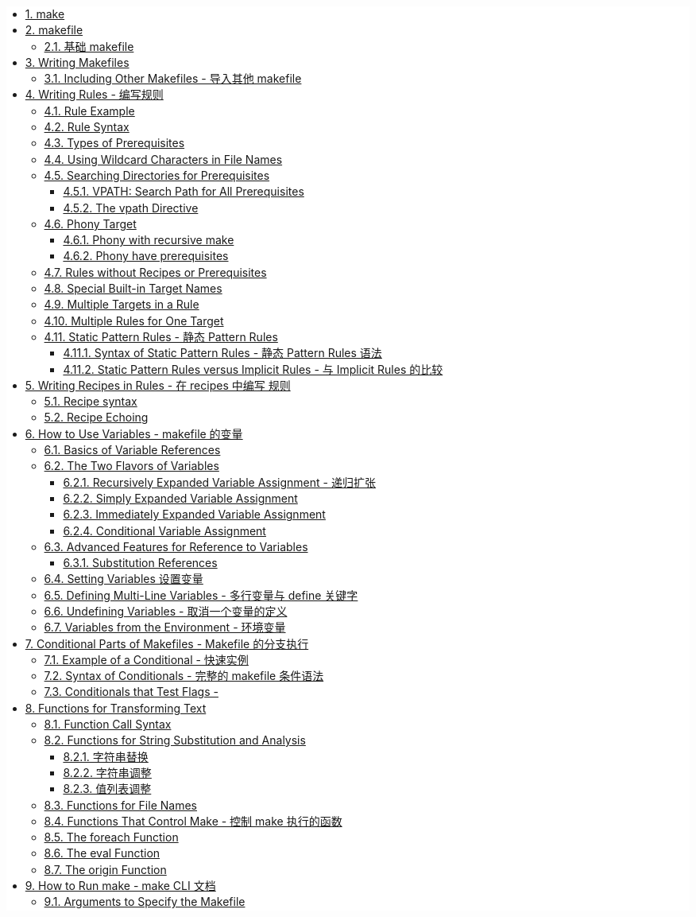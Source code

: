 - [1. make](#1-make)
- [2. makefile](#2-makefile)
  - [2.1. 基础 makefile](#21-基础-makefile)
- [3. Writing Makefiles](#3-writing-makefiles)
  - [3.1. Including Other Makefiles - 导入其他 makefile](#31-including-other-makefiles---导入其他-makefile)
- [4. Writing Rules - 编写规则](#4-writing-rules---编写规则)
  - [4.1. Rule Example](#41-rule-example)
  - [4.2. Rule Syntax](#42-rule-syntax)
  - [4.3. Types of Prerequisites](#43-types-of-prerequisites)
  - [4.4. Using Wildcard Characters in File Names](#44-using-wildcard-characters-in-file-names)
  - [4.5. Searching Directories for Prerequisites](#45-searching-directories-for-prerequisites)
    - [4.5.1. VPATH: Search Path for All Prerequisites](#451-vpath-search-path-for-all-prerequisites)
    - [4.5.2. The vpath Directive](#452-the-vpath-directive)
  - [4.6. Phony Target](#46-phony-target)
    - [4.6.1. Phony with recursive make](#461-phony-with-recursive-make)
    - [4.6.2. Phony have prerequisites](#462-phony-have-prerequisites)
  - [4.7. Rules without Recipes or Prerequisites](#47-rules-without-recipes-or-prerequisites)
  - [4.8. Special Built-in Target Names](#48-special-built-in-target-names)
  - [4.9. Multiple Targets in a Rule](#49-multiple-targets-in-a-rule)
  - [4.10. Multiple Rules for One Target](#410-multiple-rules-for-one-target)
  - [4.11. Static Pattern Rules - 静态 Pattern Rules](#411-static-pattern-rules---静态-pattern-rules)
    - [4.11.1. Syntax of Static Pattern Rules - 静态 Pattern Rules 语法](#4111-syntax-of-static-pattern-rules---静态-pattern-rules-语法)
    - [4.11.2. Static Pattern Rules versus Implicit Rules - 与 Implicit Rules 的比较](#4112-static-pattern-rules-versus-implicit-rules---与-implicit-rules-的比较)
- [5. Writing Recipes in Rules - 在 recipes 中编写 规则](#5-writing-recipes-in-rules---在-recipes-中编写-规则)
  - [5.1. Recipe syntax](#51-recipe-syntax)
  - [5.2. Recipe Echoing](#52-recipe-echoing)
- [6. How to Use Variables - makefile 的变量](#6-how-to-use-variables---makefile-的变量)
  - [6.1. Basics of Variable References](#61-basics-of-variable-references)
  - [6.2. The Two Flavors of Variables](#62-the-two-flavors-of-variables)
    - [6.2.1. Recursively Expanded Variable Assignment - 递归扩张](#621-recursively-expanded-variable-assignment---递归扩张)
    - [6.2.2. Simply Expanded Variable Assignment](#622-simply-expanded-variable-assignment)
    - [6.2.3. Immediately Expanded Variable Assignment](#623-immediately-expanded-variable-assignment)
    - [6.2.4. Conditional Variable Assignment](#624-conditional-variable-assignment)
  - [6.3. Advanced Features for Reference to Variables](#63-advanced-features-for-reference-to-variables)
    - [6.3.1. Substitution References](#631-substitution-references)
  - [6.4. Setting Variables 设置变量](#64-setting-variables-设置变量)
  - [6.5. Defining Multi-Line Variables - 多行变量与 define 关键字](#65-defining-multi-line-variables---多行变量与-define-关键字)
  - [6.6. Undefining Variables - 取消一个变量的定义](#66-undefining-variables---取消一个变量的定义)
  - [6.7. Variables from the Environment - 环境变量](#67-variables-from-the-environment---环境变量)
- [7. Conditional Parts of Makefiles - Makefile 的分支执行](#7-conditional-parts-of-makefiles---makefile-的分支执行)
  - [7.1. Example of a Conditional - 快速实例](#71-example-of-a-conditional---快速实例)
  - [7.2. Syntax of Conditionals - 完整的 makefile 条件语法](#72-syntax-of-conditionals---完整的-makefile-条件语法)
  - [7.3. Conditionals that Test Flags -](#73-conditionals-that-test-flags--)
- [8. Functions for Transforming Text](#8-functions-for-transforming-text)
  - [8.1. Function Call Syntax](#81-function-call-syntax)
  - [8.2. Functions for String Substitution and Analysis](#82-functions-for-string-substitution-and-analysis)
    - [8.2.1. 字符串替换](#821-字符串替换)
    - [8.2.2. 字符串调整](#822-字符串调整)
    - [8.2.3. 值列表调整](#823-值列表调整)
  - [8.3. Functions for File Names](#83-functions-for-file-names)
  - [8.4. Functions That Control Make - 控制 make 执行的函数](#84-functions-that-control-make---控制-make-执行的函数)
  - [8.5. The foreach Function](#85-the-foreach-function)
  - [8.6. The eval Function](#86-the-eval-function)
  - [8.7. The origin Function](#87-the-origin-function)
- [9. How to Run make - make CLI 文档](#9-how-to-run-make---make-cli-文档)
  - [9.1. Arguments to Specify the Makefile](#91-arguments-to-specify-the-makefile)